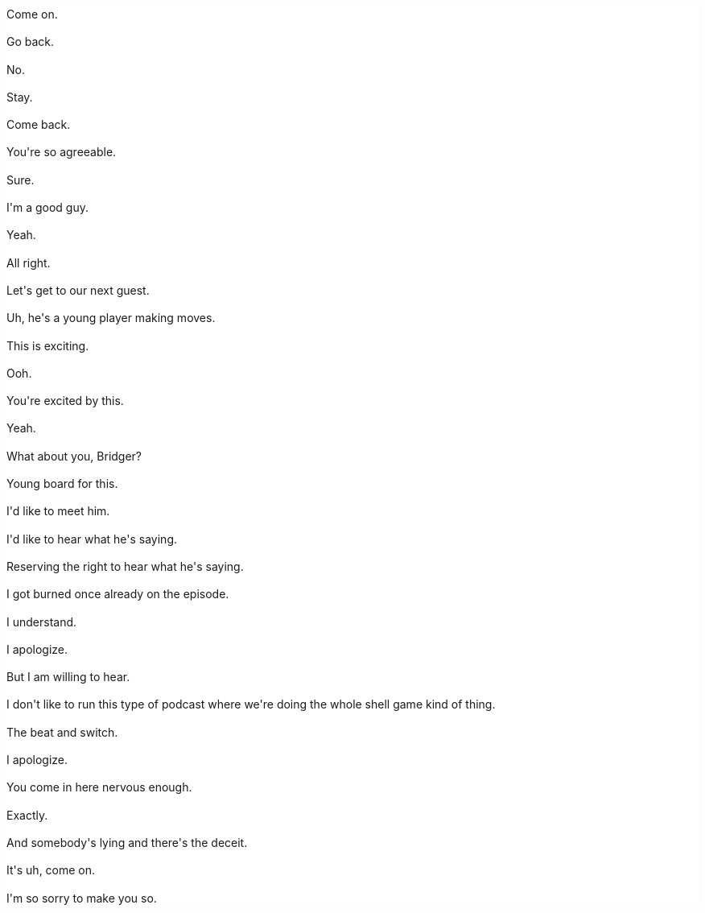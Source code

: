 Come on.

Go back.

No.

Stay.

Come back.

You're so agreeable.

Sure.

I'm a good guy.

Yeah.

All right.

Let's get to our next guest.

Uh, he's a young player making moves.

This is exciting.

Ooh.

You're excited by this.

Yeah.

What about you, Bridger?

Young board for this.

I'd like to meet him.

I'd like to hear what he's saying.

Reserving the right to hear what he's saying.

I got burned once already on the episode.

I understand.

I apologize.

But I am willing to hear.

I don't like to run this type of podcast where we're doing the whole shell game kind of thing.

The beat and switch.

I apologize.

You come in here nervous enough.

Exactly.

And somebody's lying and there's the deceit.

It's uh, come on.

I'm so sorry to make you so.
